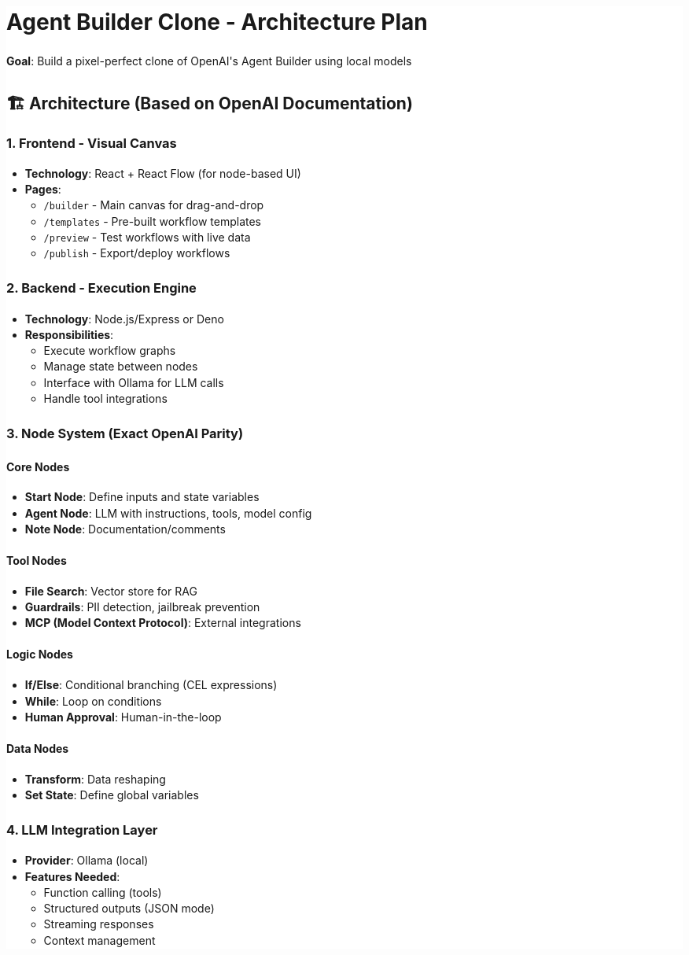 # Agent Builder Clone - Architecture Plan

**Goal**: Build a pixel-perfect clone of OpenAI's Agent Builder using local models

## 🏗️ Architecture (Based on OpenAI Documentation)

### 1. Frontend - Visual Canvas
- **Technology**: React + React Flow (for node-based UI)
- **Pages**:
  - `/builder` - Main canvas for drag-and-drop
  - `/templates` - Pre-built workflow templates
  - `/preview` - Test workflows with live data
  - `/publish` - Export/deploy workflows

### 2. Backend - Execution Engine
- **Technology**: Node.js/Express or Deno
- **Responsibilities**:
  - Execute workflow graphs
  - Manage state between nodes
  - Interface with Ollama for LLM calls
  - Handle tool integrations

### 3. Node System (Exact OpenAI Parity)

#### Core Nodes
- **Start Node**: Define inputs and state variables
- **Agent Node**: LLM with instructions, tools, model config
- **Note Node**: Documentation/comments

#### Tool Nodes
- **File Search**: Vector store for RAG
- **Guardrails**: PII detection, jailbreak prevention
- **MCP (Model Context Protocol)**: External integrations

#### Logic Nodes
- **If/Else**: Conditional branching (CEL expressions)
- **While**: Loop on conditions
- **Human Approval**: Human-in-the-loop

#### Data Nodes
- **Transform**: Data reshaping
- **Set State**: Define global variables

### 4. LLM Integration Layer
- **Provider**: Ollama (local)
- **Features Needed**:
  - Function calling (tools)
  - Structured outputs (JSON mode)
  - Streaming responses
  - Context management

